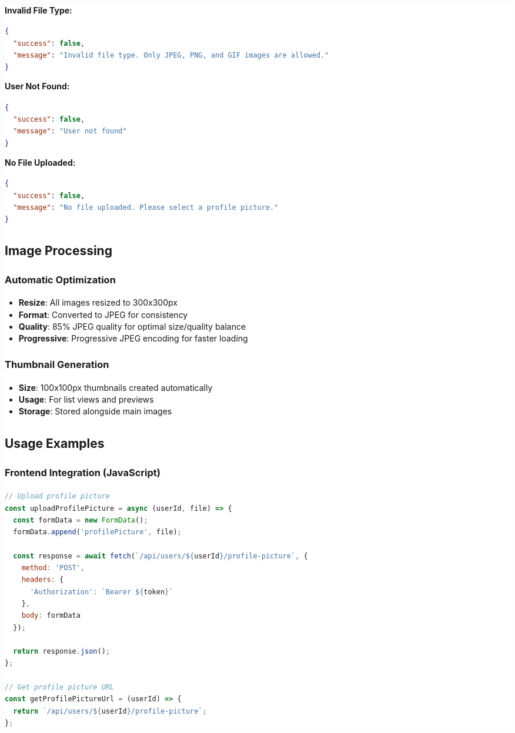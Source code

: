 **Invalid File Type:**
```json
{
  "success": false,
  "message": "Invalid file type. Only JPEG, PNG, and GIF images are allowed."
}
```

**User Not Found:**
```json
{
  "success": false,
  "message": "User not found"
}
```

**No File Uploaded:**
```json
{
  "success": false,
  "message": "No file uploaded. Please select a profile picture."
}
```

## Image Processing

### Automatic Optimization
- **Resize**: All images resized to 300x300px
- **Format**: Converted to JPEG for consistency
- **Quality**: 85% JPEG quality for optimal size/quality balance
- **Progressive**: Progressive JPEG encoding for faster loading

### Thumbnail Generation
- **Size**: 100x100px thumbnails created automatically
- **Usage**: For list views and previews
- **Storage**: Stored alongside main images

## Usage Examples

### Frontend Integration (JavaScript)
```javascript
// Upload profile picture
const uploadProfilePicture = async (userId, file) => {
  const formData = new FormData();
  formData.append('profilePicture', file);
  
  const response = await fetch(`/api/users/${userId}/profile-picture`, {
    method: 'POST',
    headers: {
      'Authorization': `Bearer ${token}`
    },
    body: formData
  });
  
  return response.json();
};

// Get profile picture URL
const getProfilePictureUrl = (userId) => {
  return `/api/users/${userId}/profile-picture`;
};
```

